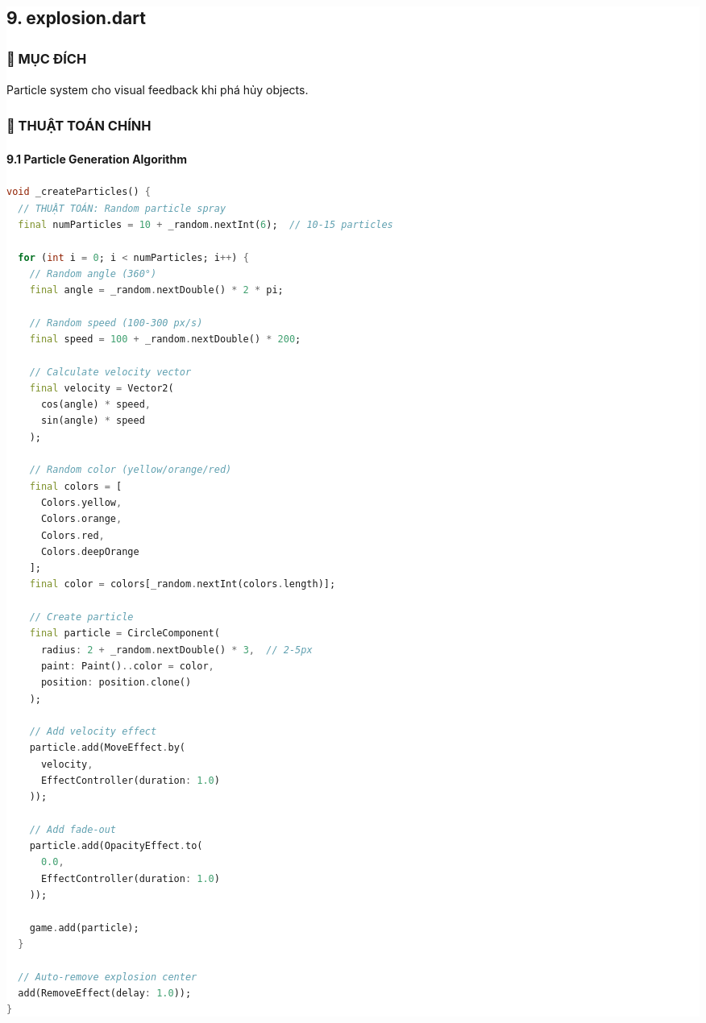 
## 9. explosion.dart

### 📝 MỤC ĐÍCH
Particle system cho visual feedback khi phá hủy objects.

### 🔑 THUẬT TOÁN CHÍNH

#### 9.1 Particle Generation Algorithm
```dart
void _createParticles() {
  // THUẬT TOÁN: Random particle spray
  final numParticles = 10 + _random.nextInt(6);  // 10-15 particles
  
  for (int i = 0; i < numParticles; i++) {
    // Random angle (360°)
    final angle = _random.nextDouble() * 2 * pi;
    
    // Random speed (100-300 px/s)
    final speed = 100 + _random.nextDouble() * 200;
    
    // Calculate velocity vector
    final velocity = Vector2(
      cos(angle) * speed,
      sin(angle) * speed
    );
    
    // Random color (yellow/orange/red)
    final colors = [
      Colors.yellow,
      Colors.orange,
      Colors.red,
      Colors.deepOrange
    ];
    final color = colors[_random.nextInt(colors.length)];
    
    // Create particle
    final particle = CircleComponent(
      radius: 2 + _random.nextDouble() * 3,  // 2-5px
      paint: Paint()..color = color,
      position: position.clone()
    );
    
    // Add velocity effect
    particle.add(MoveEffect.by(
      velocity,
      EffectController(duration: 1.0)
    ));
    
    // Add fade-out
    particle.add(OpacityEffect.to(
      0.0,
      EffectController(duration: 1.0)
    ));
    
    game.add(particle);
  }
  
  // Auto-remove explosion center
  add(RemoveEffect(delay: 1.0));
}
```
